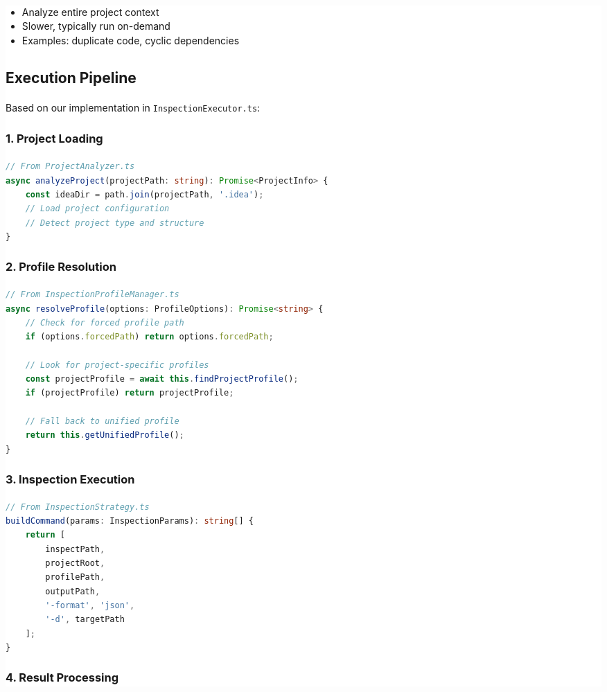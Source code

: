 - Analyze entire project context
- Slower, typically run on-demand
- Examples: duplicate code, cyclic dependencies

## Execution Pipeline

Based on our implementation in `InspectionExecutor.ts`:

### 1. Project Loading

```typescript
// From ProjectAnalyzer.ts
async analyzeProject(projectPath: string): Promise<ProjectInfo> {
    const ideaDir = path.join(projectPath, '.idea');
    // Load project configuration
    // Detect project type and structure
}
```

### 2. Profile Resolution

```typescript
// From InspectionProfileManager.ts
async resolveProfile(options: ProfileOptions): Promise<string> {
    // Check for forced profile path
    if (options.forcedPath) return options.forcedPath;

    // Look for project-specific profiles
    const projectProfile = await this.findProjectProfile();
    if (projectProfile) return projectProfile;

    // Fall back to unified profile
    return this.getUnifiedProfile();
}
```

### 3. Inspection Execution

```typescript
// From InspectionStrategy.ts
buildCommand(params: InspectionParams): string[] {
    return [
        inspectPath,
        projectRoot,
        profilePath,
        outputPath,
        '-format', 'json',
        '-d', targetPath
    ];
}
```

### 4. Result Processing
